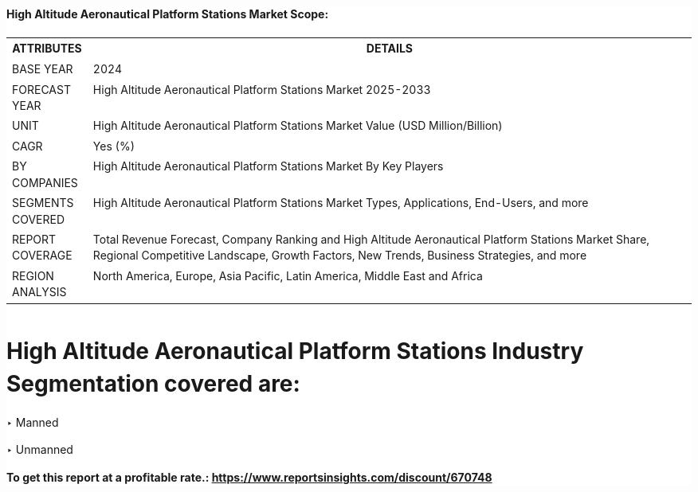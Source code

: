 <h4>High Altitude Aeronautical Platform Stations Market Scope:</h4>
<table>
<tr>
<th>ATTRIBUTES</th>
<th>DETAILS</th>
</tr>
<tr>
<td>BASE YEAR</td>
<td>2024</td>
</tr>
<tr>
<td>FORECAST YEAR</td>
<td>High Altitude Aeronautical Platform Stations Market 2025-2033</td>
</tr>
<tr>
<td>UNIT</td>
<td>High Altitude Aeronautical Platform Stations Market Value (USD Million/Billion)</td>
<tr>
<td>CAGR</td>
<td>Yes (%)</td>
</tr>
</tr>
<tr>
<td>BY COMPANIES</td>
<td>High Altitude Aeronautical Platform Stations Market By Key Players</td>
</tr>
<tr>
<td>SEGMENTS COVERED</td>
<td>High Altitude Aeronautical Platform Stations Market Types, Applications, End-Users, and more</td>
</tr>
<tr>
<td>REPORT COVERAGE</td>
<td>Total Revenue Forecast, Company Ranking and High Altitude Aeronautical Platform Stations Market Share, Regional Competitive Landscape, Growth Factors, New Trends, Business Strategies, and more</td>
</tr>
<tr>
<td>REGION ANALYSIS</td>
<td>North America, Europe, Asia Pacific, Latin America, Middle East and Africa</td>
</tr>
</table>

# <strong>High Altitude Aeronautical Platform Stations Industry Segmentation covered are:</strong>

‣ Manned  

‣ Unmanned

<strong>To get this report at a profitable rate.: <a href=https://www.reportsinsights.com/discount/670748>https://www.reportsinsights.com/discount/670748</a></strong>
